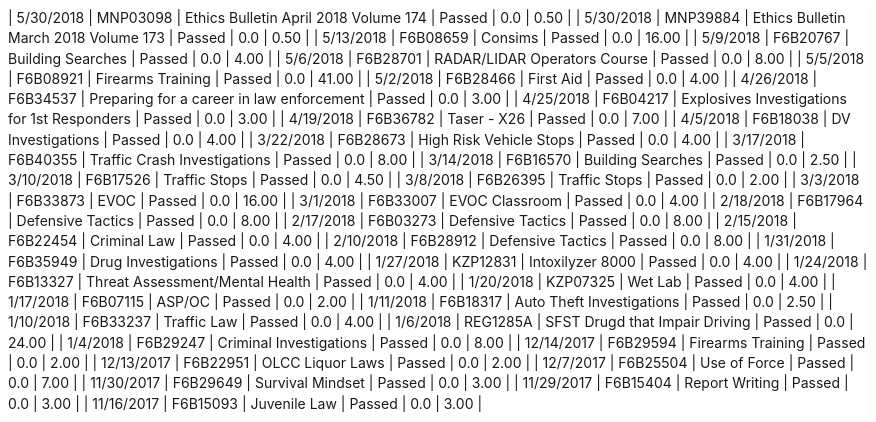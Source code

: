| 5/30/2018 | MNP03098 | Ethics Bulletin April 2018 Volume 174 | Passed | 0.0 | 0.50 |
| 5/30/2018 | MNP39884 | Ethics Bulletin March 2018 Volume 173 | Passed | 0.0 | 0.50 |
| 5/13/2018 | F6B08659 | Consims | Passed | 0.0 | 16.00 |
| 5/9/2018 | F6B20767 | Building Searches | Passed | 0.0 | 4.00 |
| 5/6/2018 | F6B28701 | RADAR/LIDAR Operators Course | Passed | 0.0 | 8.00 |
| 5/5/2018 | F6B08921 | Firearms Training | Passed | 0.0 | 41.00 |
| 5/2/2018 | F6B28466 | First Aid | Passed | 0.0 | 4.00 |
| 4/26/2018 | F6B34537 | Preparing for a career in law enforcement | Passed | 0.0 | 3.00 |
| 4/25/2018 | F6B04217 | Explosives Investigations for 1st Responders | Passed | 0.0 | 3.00 |
| 4/19/2018 | F6B36782 | Taser - X26 | Passed | 0.0 | 7.00 |
| 4/5/2018 | F6B18038 | DV Investigations | Passed | 0.0 | 4.00 |
| 3/22/2018 | F6B28673 | High Risk Vehicle Stops | Passed | 0.0 | 4.00 |
| 3/17/2018 | F6B40355 | Traffic Crash Investigations | Passed | 0.0 | 8.00 |
| 3/14/2018 | F6B16570 | Building Searches | Passed | 0.0 | 2.50 |
| 3/10/2018 | F6B17526 | Traffic Stops | Passed | 0.0 | 4.50 |
| 3/8/2018 | F6B26395 | Traffic Stops | Passed | 0.0 | 2.00 |
| 3/3/2018 | F6B33873 | EVOC | Passed | 0.0 | 16.00 |
| 3/1/2018 | F6B33007 | EVOC Classroom | Passed | 0.0 | 4.00 |
| 2/18/2018 | F6B17964 | Defensive Tactics | Passed | 0.0 | 8.00 |
| 2/17/2018 | F6B03273 | Defensive Tactics | Passed | 0.0 | 8.00 |
| 2/15/2018 | F6B22454 | Criminal Law | Passed | 0.0 | 4.00 |
| 2/10/2018 | F6B28912 | Defensive Tactics | Passed | 0.0 | 8.00 |
| 1/31/2018 | F6B35949 | Drug Investigations | Passed | 0.0 | 4.00 |
| 1/27/2018 | KZP12831 | Intoxilyzer 8000 | Passed | 0.0 | 4.00 |
| 1/24/2018 | F6B13327 | Threat Assessment/Mental Health | Passed | 0.0 | 4.00 |
| 1/20/2018 | KZP07325 | Wet Lab | Passed | 0.0 | 4.00 |
| 1/17/2018 | F6B07115 | ASP/OC | Passed | 0.0 | 2.00 |
| 1/11/2018 | F6B18317 | Auto Theft Investigations | Passed | 0.0 | 2.50 |
| 1/10/2018 | F6B33237 | Traffic Law | Passed | 0.0 | 4.00 |
| 1/6/2018 | REG1285A | SFST  Drugd that Impair Driving | Passed | 0.0 | 24.00 |
| 1/4/2018 | F6B29247 | Criminal Investigations | Passed | 0.0 | 8.00 |
| 12/14/2017 | F6B29594 | Firearms Training | Passed | 0.0 | 2.00 |
| 12/13/2017 | F6B22951 | OLCC Liquor Laws | Passed | 0.0 | 2.00 |
| 12/7/2017 | F6B25504 | Use of Force | Passed | 0.0 | 7.00 |
| 11/30/2017 | F6B29649 | Survival Mindset | Passed | 0.0 | 3.00 |
| 11/29/2017 | F6B15404 | Report Writing | Passed | 0.0 | 3.00 |
| 11/16/2017 | F6B15093 | Juvenile Law | Passed | 0.0 | 3.00 |